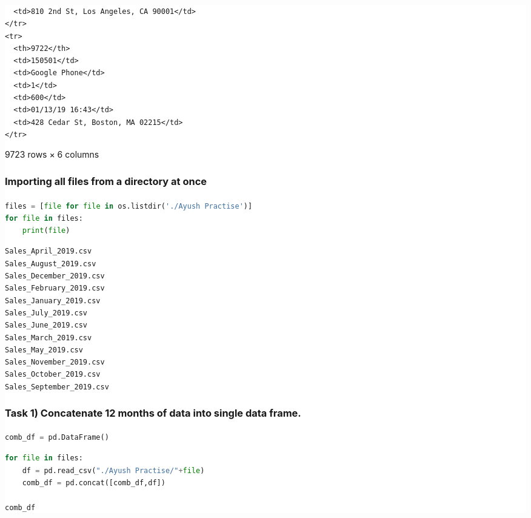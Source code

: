       <td>810 2nd St, Los Angeles, CA 90001</td>
    </tr>
    <tr>
      <th>9722</th>
      <td>150501</td>
      <td>Google Phone</td>
      <td>1</td>
      <td>600</td>
      <td>01/13/19 16:43</td>
      <td>428 Cedar St, Boston, MA 02215</td>
    </tr>
  </tbody>
</table>
<p>9723 rows × 6 columns</p>
</div>



### Importing all files from a directory at once


```python
files = [file for file in os.listdir('./Ayush Practise')]
for file in files:
    print(file)
```

    Sales_April_2019.csv
    Sales_August_2019.csv
    Sales_December_2019.csv
    Sales_February_2019.csv
    Sales_January_2019.csv
    Sales_July_2019.csv
    Sales_June_2019.csv
    Sales_March_2019.csv
    Sales_May_2019.csv
    Sales_November_2019.csv
    Sales_October_2019.csv
    Sales_September_2019.csv
    

### Task 1) Concatenate 12 months of data into single data frame.


```python
comb_df = pd.DataFrame()
```


```python
for file in files:
    df = pd.read_csv("./Ayush Practise/"+file)
    comb_df = pd.concat([comb_df,df])
    
comb_df
```
